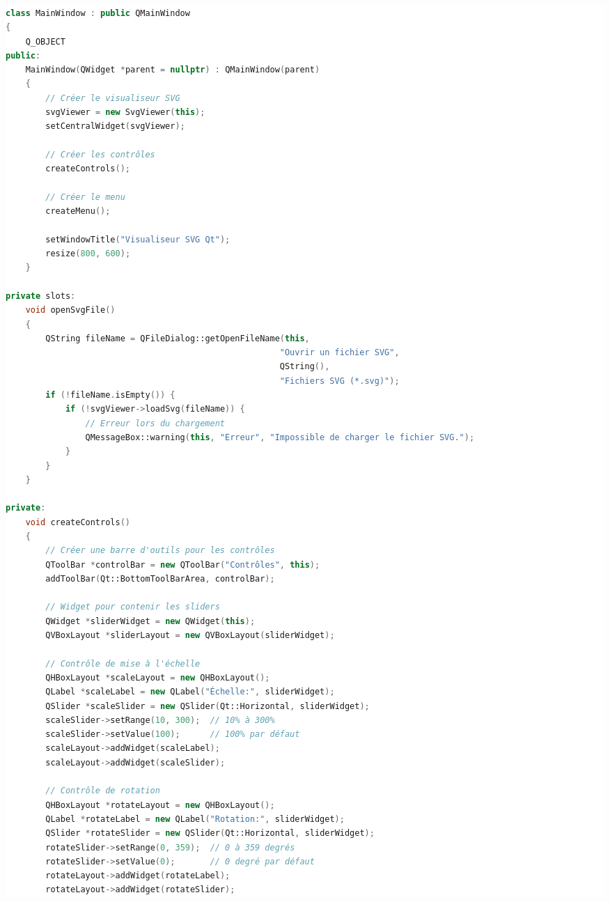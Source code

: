 ```cpp
class MainWindow : public QMainWindow
{
    Q_OBJECT
public:
    MainWindow(QWidget *parent = nullptr) : QMainWindow(parent)
    {
        // Créer le visualiseur SVG
        svgViewer = new SvgViewer(this);
        setCentralWidget(svgViewer);

        // Créer les contrôles
        createControls();

        // Créer le menu
        createMenu();

        setWindowTitle("Visualiseur SVG Qt");
        resize(800, 600);
    }

private slots:
    void openSvgFile()
    {
        QString fileName = QFileDialog::getOpenFileName(this,
                                                       "Ouvrir un fichier SVG",
                                                       QString(),
                                                       "Fichiers SVG (*.svg)");
        if (!fileName.isEmpty()) {
            if (!svgViewer->loadSvg(fileName)) {
                // Erreur lors du chargement
                QMessageBox::warning(this, "Erreur", "Impossible de charger le fichier SVG.");
            }
        }
    }

private:
    void createControls()
    {
        // Créer une barre d'outils pour les contrôles
        QToolBar *controlBar = new QToolBar("Contrôles", this);
        addToolBar(Qt::BottomToolBarArea, controlBar);

        // Widget pour contenir les sliders
        QWidget *sliderWidget = new QWidget(this);
        QVBoxLayout *sliderLayout = new QVBoxLayout(sliderWidget);

        // Contrôle de mise à l'échelle
        QHBoxLayout *scaleLayout = new QHBoxLayout();
        QLabel *scaleLabel = new QLabel("Échelle:", sliderWidget);
        QSlider *scaleSlider = new QSlider(Qt::Horizontal, sliderWidget);
        scaleSlider->setRange(10, 300);  // 10% à 300%
        scaleSlider->setValue(100);      // 100% par défaut
        scaleLayout->addWidget(scaleLabel);
        scaleLayout->addWidget(scaleSlider);

        // Contrôle de rotation
        QHBoxLayout *rotateLayout = new QHBoxLayout();
        QLabel *rotateLabel = new QLabel("Rotation:", sliderWidget);
        QSlider *rotateSlider = new QSlider(Qt::Horizontal, sliderWidget);
        rotateSlider->setRange(0, 359);  // 0 à 359 degrés
        rotateSlider->setValue(0);       // 0 degré par défaut
        rotateLayout->addWidget(rotateLabel);
        rotateLayout->addWidget(rotateSlider);
```